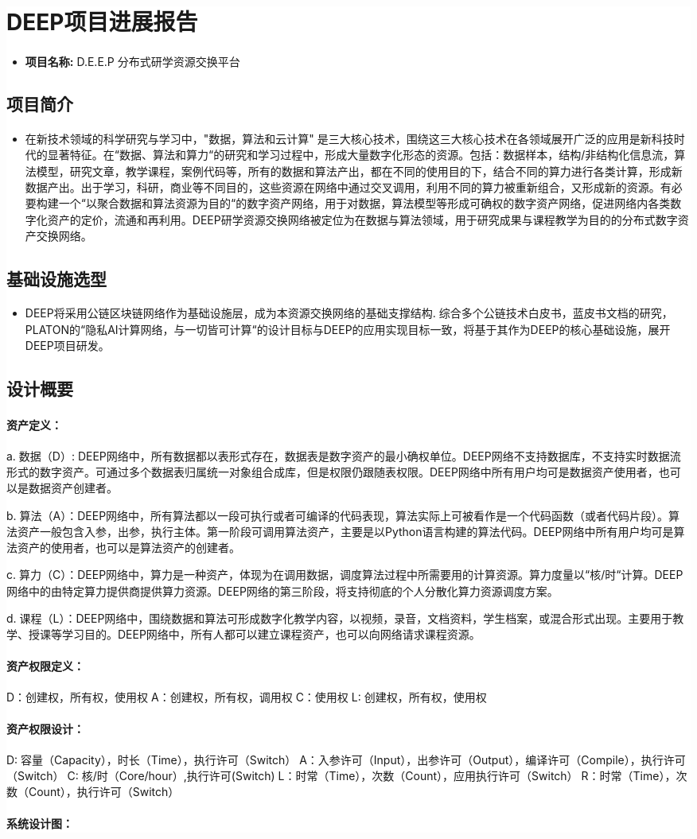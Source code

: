 # DEEP项目进展报告

* **项目名称:** D.E.E.P 分布式研学资源交换平台

## 项目简介  

* 在新技术领域的科学研究与学习中，"数据，算法和云计算" 是三大核心技术，围绕这三大核心技术在各领域展开广泛的应用是新科技时代的显著特征。在“数据、算法和算力“的研究和学习过程中，形成大量数字化形态的资源。包括：数据样本，结构/非结构化信息流，算法模型，研究文章，教学课程，案例代码等，所有的数据和算法产出，都在不同的使用目的下，结合不同的算力进行各类计算，形成新数据产出。出于学习，科研，商业等不同目的，这些资源在网络中通过交叉调用，利用不同的算力被重新组合，又形成新的资源。有必要构建一个“以聚合数据和算法资源为目的“的数字资产网络，用于对数据，算法模型等形成可确权的数字资产网络，促进网络内各类数字化资产的定价，流通和再利用。DEEP研学资源交换网络被定位为在数据与算法领域，用于研究成果与课程教学为目的的分布式数字资产交换网络。

  

## 基础设施选型
- DEEP将采用公链区块链网络作为基础设施层，成为本资源交换网络的基础支撑结构. 综合多个公链技术白皮书，蓝皮书文档的研究，PLATON的“隐私AI计算网络，与一切皆可计算“的设计目标与DEEP的应用实现目标一致，将基于其作为DEEP的核心基础设施，展开DEEP项目研发。




## 设计概要

#### 资产定义：

a. 数据（D）: DEEP网络中，所有数据都以表形式存在，数据表是数字资产的最小确权单位。DEEP网络不支持数据库，不支持实时数据流形式的数字资产。可通过多个数据表归属统一对象组合成库，但是权限仍跟随表权限。DEEP网络中所有用户均可是数据资产使用者，也可以是数据资产创建者。

b. 算法（A）：DEEP网络中，所有算法都以一段可执行或者可编译的代码表现，算法实际上可被看作是一个代码函数（或者代码片段）。算法资产一般包含入参，出参，执行主体。第一阶段可调用算法资产，主要是以Python语言构建的算法代码。DEEP网络中所有用户均可是算法资产的使用者，也可以是算法资产的创建者。

c. 算力（C）：DEEP网络中，算力是一种资产，体现为在调用数据，调度算法过程中所需要用的计算资源。算力度量以“核/时“计算。DEEP网络中的由特定算力提供商提供算力资源。DEEP网络的第三阶段，将支持彻底的个人分散化算力资源调度方案。

d. 课程（L）：DEEP网络中，围绕数据和算法可形成数字化教学内容，以视频，录音，文档资料，学生档案，或混合形式出现。主要用于教学、授课等学习目的。DEEP网络中，所有人都可以建立课程资产，也可以向网络请求课程资源。

#### 资产权限定义：

D：创建权，所有权，使用权
A：创建权，所有权，调用权
C：使用权
L: 创建权，所有权，使用权

#### 资产权限设计：

D: 容量（Capacity），时长（Time），执行许可（Switch）
A：入参许可（Input），出参许可（Output），编译许可（Compile），执行许可（Switch）
C: 核/时（Core/hour）,执行许可(Switch)
L：时常（Time），次数（Count），应用执行许可（Switch）
R：时常（Time），次数（Count），执行许可（Switch）



#### 系统设计图：
